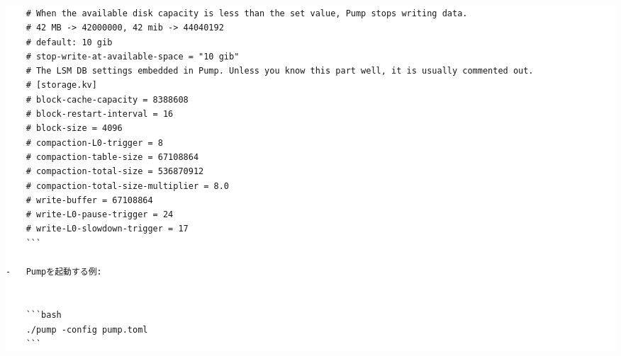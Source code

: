         # When the available disk capacity is less than the set value, Pump stops writing data.
        # 42 MB -> 42000000, 42 mib -> 44040192
        # default: 10 gib
        # stop-write-at-available-space = "10 gib"
        # The LSM DB settings embedded in Pump. Unless you know this part well, it is usually commented out.
        # [storage.kv]
        # block-cache-capacity = 8388608
        # block-restart-interval = 16
        # block-size = 4096
        # compaction-L0-trigger = 8
        # compaction-table-size = 67108864
        # compaction-total-size = 536870912
        # compaction-total-size-multiplier = 8.0
        # write-buffer = 67108864
        # write-L0-pause-trigger = 24
        # write-L0-slowdown-trigger = 17
        ```

    -   Pumpを起動する例:

        
        ```bash
        ./pump -config pump.toml
        ```
